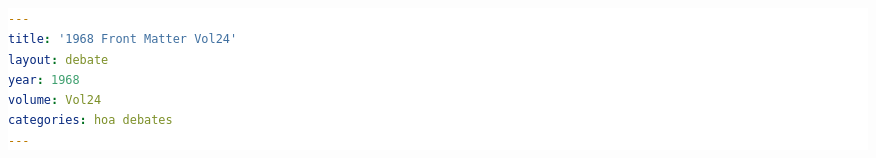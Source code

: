 ```yaml
---
title: '1968 Front Matter Vol24'
layout: debate
year: 1968
volume: Vol24
categories: hoa debates 
---
```

<akomaNtoso xmlns:xsi="http://www.w3.org/2001/XMLSchema-instance" xsi:schemaLocation="http://docs.oasis-open.org/legaldocml/ns/akn/3.0 akomantoso30.xsd" xmlns="http://docs.oasis-open.org/legaldocml/ns/akn/3.0">

<debate name="house_of_assembly_hansard_za">

<meta>

<identification source="hansard_za">

<FRBRWork>

<FRBRthis value=""/>

<FRBRuri value=""/>

<FRBRdate date="1968-02-02" name="markup"/>

<FRBRauthor href="#hansard_za" as="#author"/>

<FRBRcountry value="za"/>

</FRBRWork>

<FRBRExpression>

<FRBRthis value=""/>

<FRBRuri value=""/>

<FRBRdate date="1968-02-02" name="markup"/>

<FRBRauthor href="#hansard_za" as="#author"/>

<FRBRlanguage language="eng"/>

</FRBRExpression>

<FRBRManifestation>

<FRBRthis value=""/>

<FRBRuri value=""/>

<FRBRdate date="1968-02-02" name="markup"/>

<FRBRauthor href="#hansard_za" as="#author"/>

</FRBRManifestation>

</identification>

<notes source="#hansard_za">
